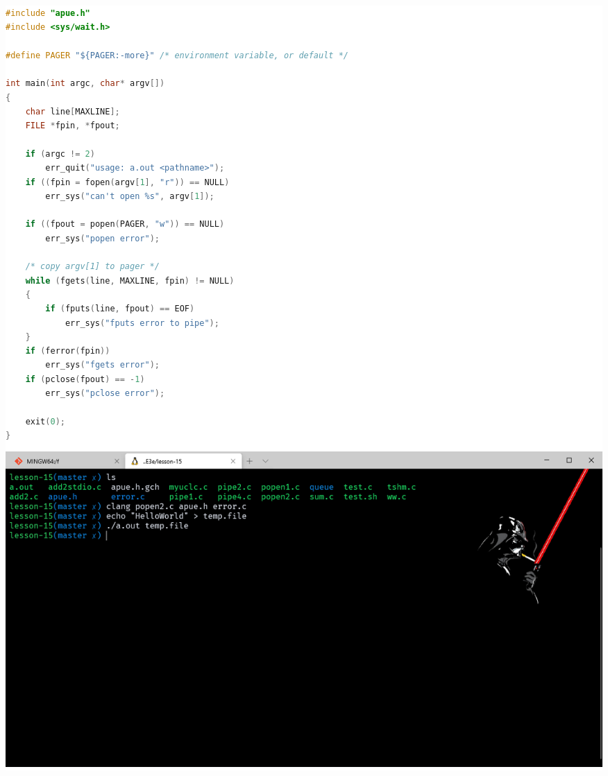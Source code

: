 ```cpp
#include "apue.h"
#include <sys/wait.h>

#define PAGER "${PAGER:-more}" /* environment variable, or default */

int main(int argc, char* argv[])
{
    char line[MAXLINE];
    FILE *fpin, *fpout;

    if (argc != 2)
        err_quit("usage: a.out <pathname>");
    if ((fpin = fopen(argv[1], "r")) == NULL)
        err_sys("can't open %s", argv[1]);

    if ((fpout = popen(PAGER, "w")) == NULL)
        err_sys("popen error");

    /* copy argv[1] to pager */
    while (fgets(line, MAXLINE, fpin) != NULL)
    {
        if (fputs(line, fpout) == EOF)
            err_sys("fputs error to pipe");
    }
    if (ferror(fpin))
        err_sys("fgets error");
    if (pclose(fpout) == -1)
        err_sys("pclose error");

    exit(0);
}
```

![popenexam](pic/6_popenexam.png)​
